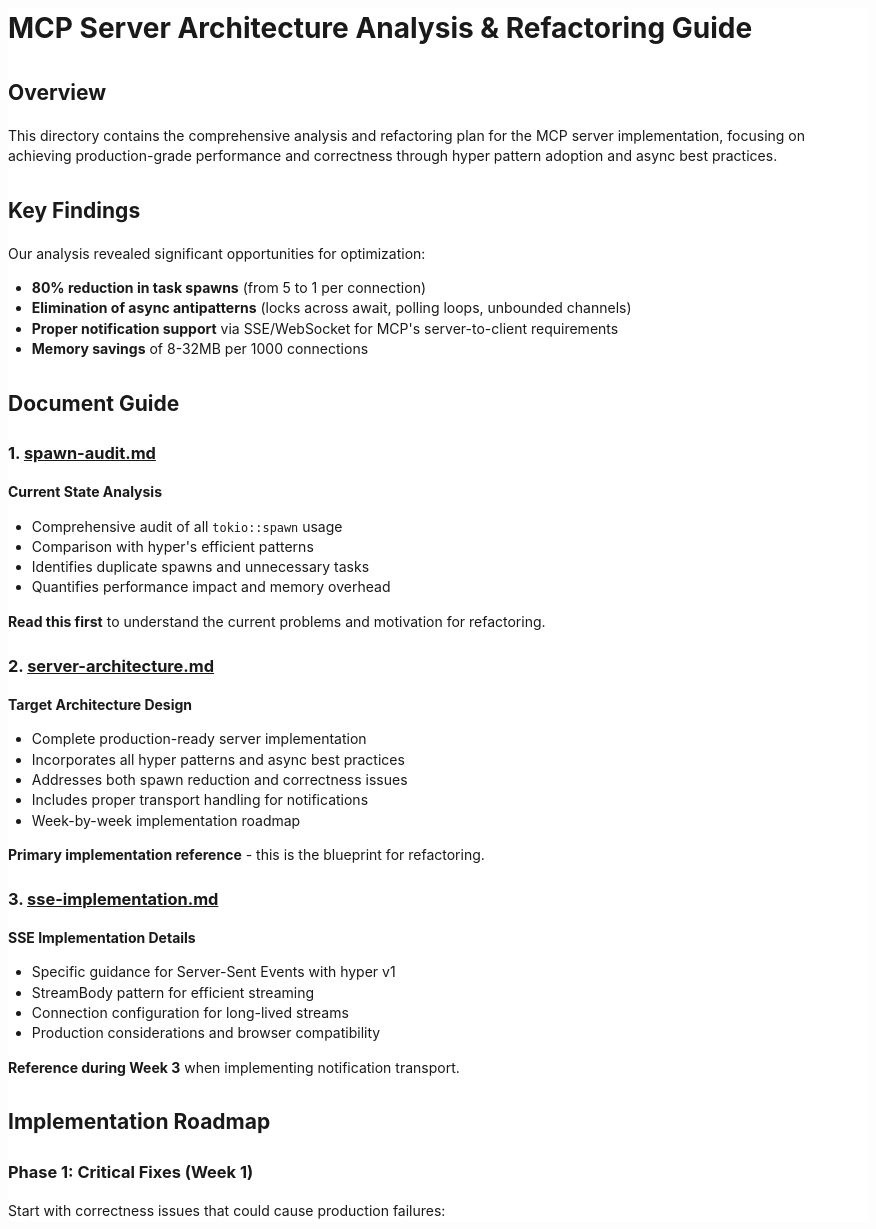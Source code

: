 # MCP Server Architecture Analysis & Refactoring Guide

## Overview

This directory contains the comprehensive analysis and refactoring plan for the MCP server implementation, focusing on achieving production-grade performance and correctness through hyper pattern adoption and async best practices.

## Key Findings

Our analysis revealed significant opportunities for optimization:
- **80% reduction in task spawns** (from 5 to 1 per connection)
- **Elimination of async antipatterns** (locks across await, polling loops, unbounded channels)
- **Proper notification support** via SSE/WebSocket for MCP's server-to-client requirements
- **Memory savings** of 8-32MB per 1000 connections

## Document Guide

### 1. [spawn-audit.md](spawn-audit.md)
**Current State Analysis**
- Comprehensive audit of all `tokio::spawn` usage
- Comparison with hyper's efficient patterns
- Identifies duplicate spawns and unnecessary tasks
- Quantifies performance impact and memory overhead

**Read this first** to understand the current problems and motivation for refactoring.

### 2. [server-architecture.md](server-architecture.md)
**Target Architecture Design**
- Complete production-ready server implementation
- Incorporates all hyper patterns and async best practices
- Addresses both spawn reduction and correctness issues
- Includes proper transport handling for notifications
- Week-by-week implementation roadmap

**Primary implementation reference** - this is the blueprint for refactoring.

### 3. [sse-implementation.md](sse-implementation.md)
**SSE Implementation Details**
- Specific guidance for Server-Sent Events with hyper v1
- StreamBody pattern for efficient streaming
- Connection configuration for long-lived streams
- Production considerations and browser compatibility

**Reference during Week 3** when implementing notification transport.

## Implementation Roadmap

### Phase 1: Critical Fixes (Week 1)
Start with correctness issues that could cause production failures:
